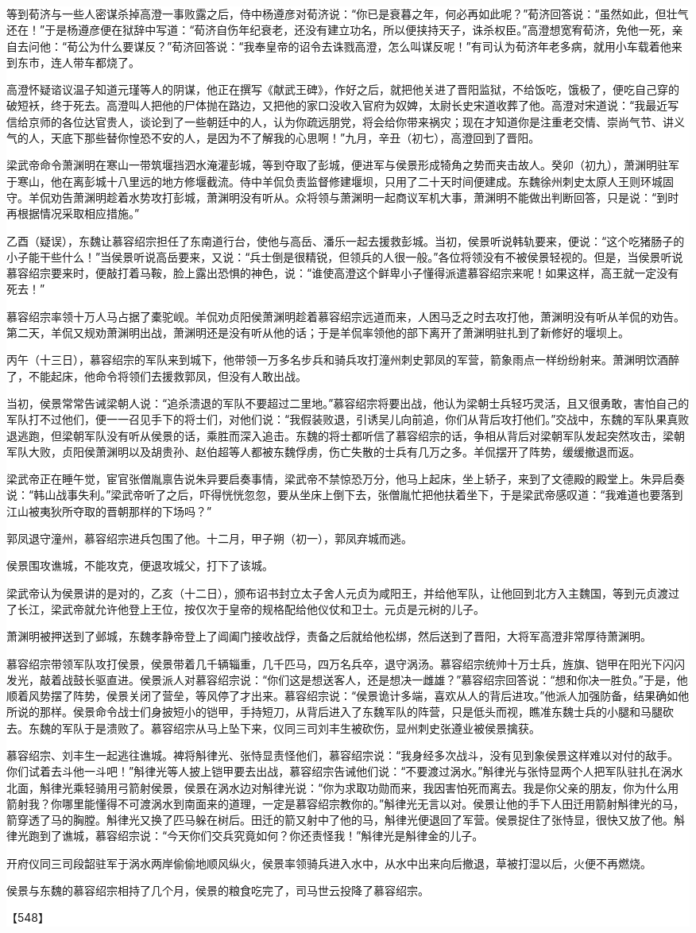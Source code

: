 

等到荀济与一些人密谋杀掉高澄一事败露之后，侍中杨遵彦对荀济说：“你已是衰暮之年，何必再如此呢？”荀济回答说：“虽然如此，但壮气还在！”于是杨遵彦便在狱辞中写道：“荀济自伤年纪衰老，还没有建立功名，所以便挟持天子，诛杀权臣。”高澄想宽宥荀济，免他一死，亲自去问他：“荀公为什么要谋反？”荀济回答说：“我奉皇帝的诏令去诛戮高澄，怎么叫谋反呢！”有司认为荀济年老多病，就用小车载着他来到东市，连人带车都烧了。

高澄怀疑谘议温子知道元瑾等人的阴谋，他正在撰写《献武王碑》，作好之后，就把他关进了晋阳监狱，不给饭吃，饿极了，便吃自己穿的破短袄，终于死去。高澄叫人把他的尸体抛在路边，又把他的家口没收入官府为奴婢，太尉长史宋道收葬了他。高澄对宋道说：“我最近写信给京师的各位达官贵人，谈论到了一些朝廷中的人，认为你疏远朋党，将会给你带来祸灾；现在才知道你是注重老交情、崇尚气节、讲义气的人，天底下那些替你惶恐不安的人，是因为不了解我的心思啊！”九月，辛丑（初七），高澄回到了晋阳。



梁武帝命令萧渊明在寒山一带筑堰挡泗水淹灌彭城，等到夺取了彭城，便进军与侯景形成犄角之势而夹击故人。癸卯（初九），萧渊明驻军于寒山，他在离彭城十八里远的地方修堰截流。侍中羊侃负责监督修建堰坝，只用了二十天时间便建成。东魏徐州刺史太原人王则环城固守。羊侃劝告萧渊明趁着水势攻打彭城，萧渊明没有听从。众将领与萧渊明一起商议军机大事，萧渊明不能做出判断回答，只是说：“到时再根据情况采取相应措施。”

乙酉（疑误），东魏让慕容绍宗担任了东南道行台，使他与高岳、潘乐一起去援救彭城。当初，侯景听说韩轨要来，便说：“这个吃猪肠子的小子能干些什么！”当侯景听说高岳要来，又说：“兵士倒是很精锐，但领兵的人很一般。”各位将领没有不被侯景轻视的。但是，当侯景听说慕容绍宗要来时，便敲打着马鞍，脸上露出恐惧的神色，说：“谁使高澄这个鲜卑小子懂得派遣慕容绍宗来呢！如果这样，高王就一定没有死去！”



慕容绍宗率领十万人马占据了橐驼岘。羊侃劝贞阳侯萧渊明趁着慕容绍宗远道而来，人困马乏之时去攻打他，萧渊明没有听从羊侃的劝告。第二天，羊侃又规劝萧渊明出战，萧渊明还是没有听从他的话；于是羊侃率领他的部下离开了萧渊明驻扎到了新修好的堰坝上。

丙午（十三日），慕容绍宗的军队来到城下，他带领一万多名步兵和骑兵攻打潼州刺史郭凤的军营，箭象雨点一样纷纷射来。萧渊明饮酒醉了，不能起床，他命令将领们去援救郭凤，但没有人敢出战。

当初，侯景常常告诫梁朝人说：“追杀溃退的军队不要超过二里地。”慕容绍宗将要出战，他认为梁朝士兵轻巧灵活，且又很勇敢，害怕自己的军队打不过他们，便一一召见手下的将士们，对他们说：“我假装败退，引诱吴儿向前追，你们从背后攻打他们。”交战中，东魏的军队果真败退逃跑，但梁朝军队没有听从侯景的话，乘胜而深入追击。东魏的将士都听信了慕容绍宗的话，争相从背后对梁朝军队发起突然攻击，梁朝军队大败，贞阳侯萧渊明以及胡贵孙、赵伯超等人都被东魏俘虏，伤亡失散的士兵有几万之多。羊侃摆开了阵势，缓缓撤退而返。



梁武帝正在睡午觉，宦官张僧胤禀告说朱异要启奏事情，梁武帝不禁惊恐万分，他马上起床，坐上轿子，来到了文德殿的殿堂上。朱异启奏说：“韩山战事失利。”梁武帝听了之后，吓得恍恍忽忽，要从坐床上倒下去，张僧胤忙把他扶着坐下，于是梁武帝感叹道：“我难道也要落到江山被夷狄所夺取的晋朝那样的下场吗？”

郭凤退守潼州，慕容绍宗进兵包围了他。十二月，甲子朔（初一），郭凤弃城而逃。

侯景围攻谯城，不能攻克，便退攻城父，打下了该城。



梁武帝认为侯景讲的是对的，乙亥（十二日），颁布诏书封立太子舍人元贞为咸阳王，并给他军队，让他回到北方入主魏国，等到元贞渡过了长江，梁武帝就允许他登上王位，按仅次于皇帝的规格配给他仪仗和卫士。元贞是元树的儿子。

萧渊明被押送到了邺城，东魏孝静帝登上了阊阖门接收战俘，责备之后就给他松绑，然后送到了晋阳，大将军高澄非常厚待萧渊明。



慕容绍宗带领军队攻打侯景，侯景带着几千辆辎重，几千匹马，四万名兵卒，退守涡汤。慕容绍宗统帅十万士兵，旌旗、铠甲在阳光下闪闪发光，敲着战鼓长驱直进。侯景派人对慕容绍宗说：“你们这是想送客人，还是想决一雌雄？”慕容绍宗回答说：“想和你决一胜负。”于是，他顺着风势摆了阵势，侯景关闭了营垒，等风停了才出来。慕容绍宗说：“侯景诡计多端，喜欢从人的背后进攻。”他派人加强防备，结果确如他所说的那样。侯景命令战士们身披短小的铠甲，手持短刀，从背后进入了东魏军队的阵营，只是低头而视，瞧准东魏士兵的小腿和马腿砍去。东魏的军队于是溃败了。慕容绍宗从马上坠下来，仪同三司刘丰生被砍伤，显州刺史张遵业被侯景擒获。



慕容绍宗、刘丰生一起逃往谯城。裨将斛律光、张恃显责怪他们，慕容绍宗说：“我身经多次战斗，没有见到象侯景这样难以对付的敌手。你们试着去斗他一斗吧！”斛律光等人披上铠甲要去出战，慕容绍宗告诫他们说：“不要渡过涡水。”斛律光与张恃显两个人把军队驻扎在涡水北面，斛律光乘轻骑用弓箭射侯景，侯景在涡水边对斛律光说：“你为求取功勋而来，我因害怕死而离去。我是你父亲的朋友，你为什么用箭射我？你哪里能懂得不可渡涡水到南面来的道理，一定是慕容绍宗教你的。”斛律光无言以对。侯景让他的手下人田迁用箭射斛律光的马，箭穿透了马的胸膛。斛律光又换了匹马躲在树后。田迁的箭又射中了他的马，斛律光便退回了军营。侯景捉住了张恃显，很快又放了他。斛律光跑到了谯城，慕容绍宗说：“今天你们交兵究竟如何？你还责怪我！”斛律光是斛律金的儿子。

开府仪同三司段韶驻军于涡水两岸偷偷地顺风纵火，侯景率领骑兵进入水中，从水中出来向后撤退，草被打湿以后，火便不再燃烧。

侯景与东魏的慕容绍宗相持了几个月，侯景的粮食吃完了，司马世云投降了慕容绍宗。



【548】
